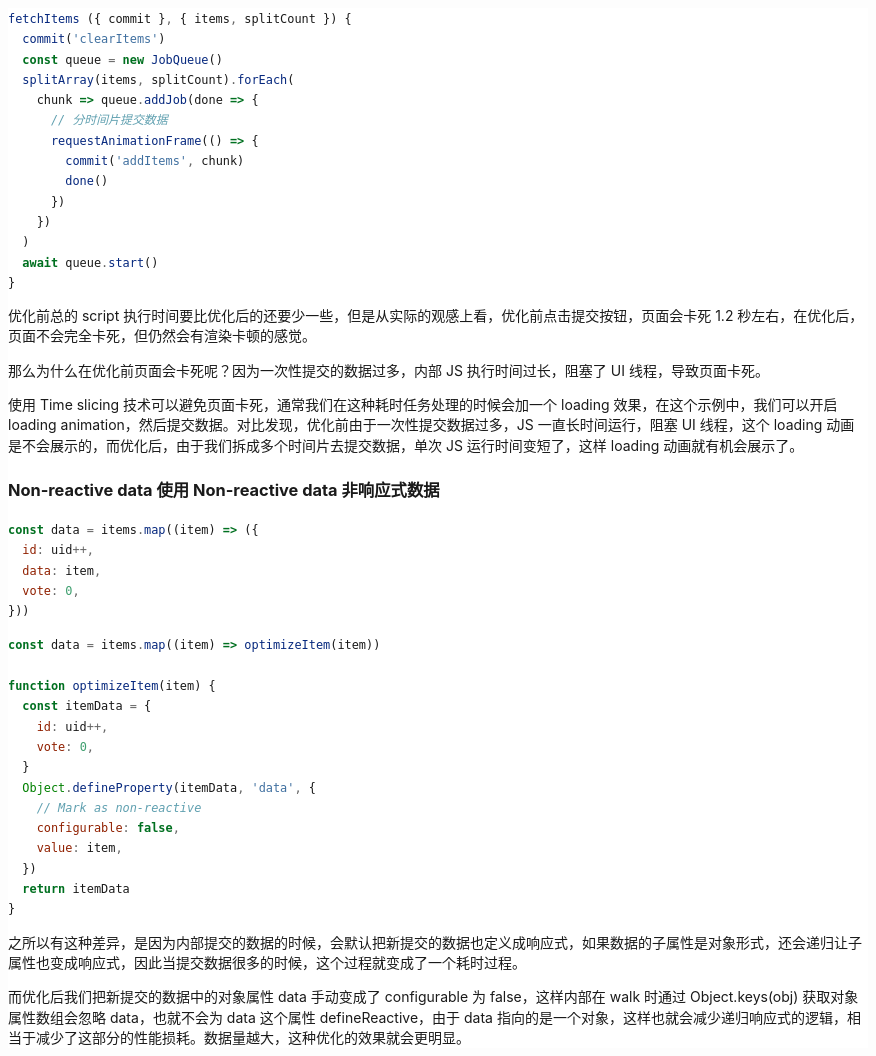 ```js
fetchItems ({ commit }, { items, splitCount }) {
  commit('clearItems')
  const queue = new JobQueue()
  splitArray(items, splitCount).forEach(
    chunk => queue.addJob(done => {
      // 分时间片提交数据
      requestAnimationFrame(() => {
        commit('addItems', chunk)
        done()
      })
    })
  )
  await queue.start()
}
```

优化前总的 script 执行时间要比优化后的还要少一些，但是从实际的观感上看，优化前点击提交按钮，页面会卡死 1.2 秒左右，在优化后，页面不会完全卡死，但仍然会有渲染卡顿的感觉。

那么为什么在优化前页面会卡死呢？因为一次性提交的数据过多，内部 JS 执行时间过长，阻塞了 UI 线程，导致页面卡死。

使用 Time slicing 技术可以避免页面卡死，通常我们在这种耗时任务处理的时候会加一个 loading 效果，在这个示例中，我们可以开启 loading animation，然后提交数据。对比发现，优化前由于一次性提交数据过多，JS 一直长时间运行，阻塞 UI 线程，这个 loading 动画是不会展示的，而优化后，由于我们拆成多个时间片去提交数据，单次 JS 运行时间变短了，这样 loading 动画就有机会展示了。

### Non-reactive data 使用 Non-reactive data 非响应式数据

```js
const data = items.map((item) => ({
  id: uid++,
  data: item,
  vote: 0,
}))
```

```js
const data = items.map((item) => optimizeItem(item))

function optimizeItem(item) {
  const itemData = {
    id: uid++,
    vote: 0,
  }
  Object.defineProperty(itemData, 'data', {
    // Mark as non-reactive
    configurable: false,
    value: item,
  })
  return itemData
}
```

之所以有这种差异，是因为内部提交的数据的时候，会默认把新提交的数据也定义成响应式，如果数据的子属性是对象形式，还会递归让子属性也变成响应式，因此当提交数据很多的时候，这个过程就变成了一个耗时过程。

而优化后我们把新提交的数据中的对象属性 data 手动变成了 configurable 为 false，这样内部在 walk 时通过 Object.keys(obj) 获取对象属性数组会忽略 data，也就不会为 data 这个属性 defineReactive，由于 data 指向的是一个对象，这样也就会减少递归响应式的逻辑，相当于减少了这部分的性能损耗。数据量越大，这种优化的效果就会更明显。
